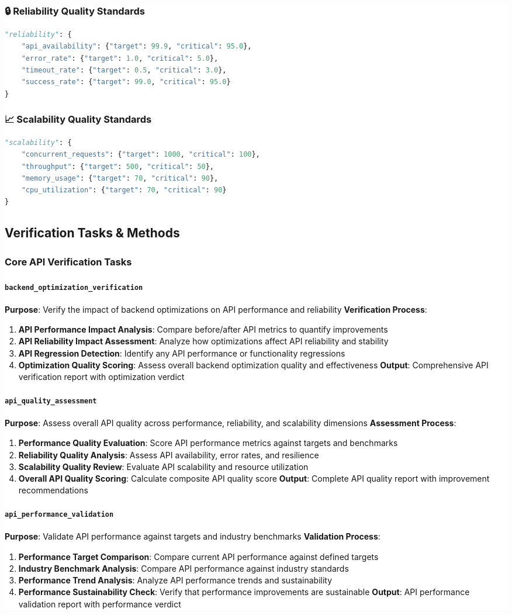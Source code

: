 ### 🔒 Reliability Quality Standards
```python
"reliability": {
    "api_availability": {"target": 99.9, "critical": 95.0},
    "error_rate": {"target": 1.0, "critical": 5.0},
    "timeout_rate": {"target": 0.5, "critical": 3.0},
    "success_rate": {"target": 99.0, "critical": 95.0}
}
```

### 📈 Scalability Quality Standards
```python
"scalability": {
    "concurrent_requests": {"target": 1000, "critical": 100},
    "throughput": {"target": 500, "critical": 50},
    "memory_usage": {"target": 70, "critical": 90},
    "cpu_utilization": {"target": 70, "critical": 90}
}
```

## Verification Tasks & Methods

### Core API Verification Tasks

#### `backend_optimization_verification`
**Purpose**: Verify the impact of backend optimizations on API performance and reliability
**Verification Process**:
1. **API Performance Impact Analysis**: Compare before/after API metrics to quantify improvements
2. **API Reliability Impact Assessment**: Analyze how optimizations affect API reliability and stability
3. **API Regression Detection**: Identify any API performance or functionality regressions
4. **Optimization Quality Scoring**: Assess overall backend optimization quality and effectiveness
**Output**: Comprehensive API verification report with optimization verdict

#### `api_quality_assessment`
**Purpose**: Assess overall API quality across performance, reliability, and scalability dimensions
**Assessment Process**:
1. **Performance Quality Evaluation**: Score API performance metrics against targets and benchmarks
2. **Reliability Quality Analysis**: Assess API availability, error rates, and resilience
3. **Scalability Quality Review**: Evaluate API scalability and resource utilization
4. **Overall API Quality Scoring**: Calculate composite API quality score
**Output**: Complete API quality report with improvement recommendations

#### `api_performance_validation`
**Purpose**: Validate API performance against targets and industry benchmarks
**Validation Process**:
1. **Performance Target Comparison**: Compare current API performance against defined targets
2. **Industry Benchmark Analysis**: Compare API performance against industry standards
3. **Performance Trend Analysis**: Analyze API performance trends and sustainability
4. **Performance Sustainability Check**: Verify that performance improvements are sustainable
**Output**: API performance validation report with performance verdict
